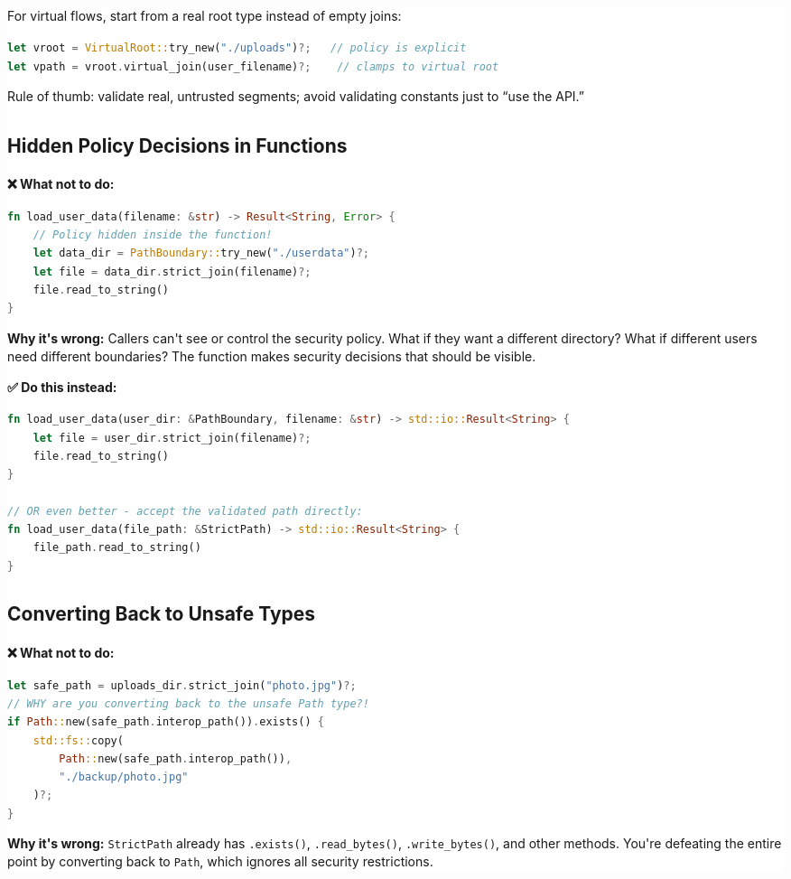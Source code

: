 For virtual flows, start from a real root type instead of empty joins:
```rust
let vroot = VirtualRoot::try_new("./uploads")?;   // policy is explicit
let vpath = vroot.virtual_join(user_filename)?;    // clamps to virtual root
```

Rule of thumb: validate real, untrusted segments; avoid validating constants just to “use the API.”

## Hidden Policy Decisions in Functions

**❌ What not to do:**
```rust
fn load_user_data(filename: &str) -> Result<String, Error> {
    // Policy hidden inside the function!
    let data_dir = PathBoundary::try_new("./userdata")?;
    let file = data_dir.strict_join(filename)?;
    file.read_to_string()
}
```

**Why it's wrong:** Callers can't see or control the security policy. What if they want a different directory? What if different users need different boundaries? The function makes security decisions that should be visible.

**✅ Do this instead:**
```rust
fn load_user_data(user_dir: &PathBoundary, filename: &str) -> std::io::Result<String> {
    let file = user_dir.strict_join(filename)?;
    file.read_to_string()
}

// OR even better - accept the validated path directly:
fn load_user_data(file_path: &StrictPath) -> std::io::Result<String> {
    file_path.read_to_string()
}
```

## Converting Back to Unsafe Types

**❌ What not to do:**
```rust
let safe_path = uploads_dir.strict_join("photo.jpg")?;
// WHY are you converting back to the unsafe Path type?!
if Path::new(safe_path.interop_path()).exists() {
    std::fs::copy(
        Path::new(safe_path.interop_path()), 
        "./backup/photo.jpg"
    )?;
}
```

**Why it's wrong:** `StrictPath` already has `.exists()`, `.read_bytes()`, `.write_bytes()`, and other methods. You're defeating the entire point by converting back to `Path`, which ignores all security restrictions.
